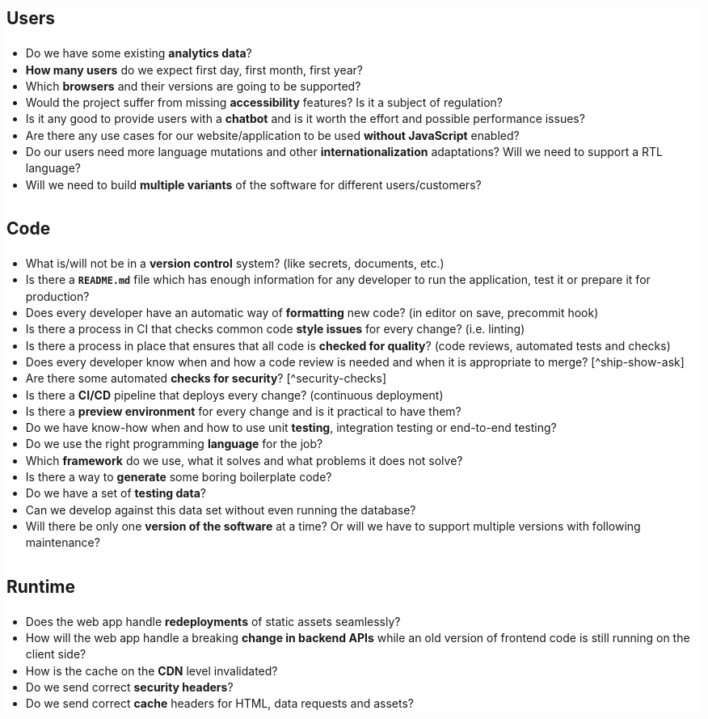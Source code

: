 ## Users

- Do we have some existing **analytics data**?
- **How many users** do we expect first day, first month, first year?
- Which **browsers** and their versions are going to be supported?
- Would the project suffer from missing **accessibility** features? Is it a
  subject of regulation?
- Is it any good to provide users with a **chatbot** and is it worth the effort
  and possible performance issues?
- Are there any use cases for our website/application to be used **without
  JavaScript** enabled?
- Do our users need more language mutations and other **internationalization**
  adaptations? Will we need to support a RTL language?
- Will we need to build **multiple variants** of the software for different
  users/customers?

## Code

- What is/will not be in a **version control** system? (like secrets, documents,
  etc.)
- Is there a **`README.md`** file which has enough information for any developer
  to run the application, test it or prepare it for production?
- Does every developer have an automatic way of **formatting** new code? (in
  editor on save, precommit hook)
- Is there a process in CI that checks common code **style issues** for every
  change? (i.e. linting)
- Is there a process in place that ensures that all code is **checked for
  quality**? (code reviews, automated tests and checks)
- Does every developer know when and how a code review is needed and when it is
  appropriate to merge? [^ship-show-ask]
- Are there some automated **checks for security**? [^security-checks]
- Is there a **CI/CD** pipeline that deploys every change? (continuous
  deployment)
- Is there a **preview environment** for every change and is it practical to
  have them?
- Do we have know-how when and how to use unit **testing**, integration testing
  or end-to-end testing?
- Do we use the right programming **language** for the job?
- Which **framework** do we use, what it solves and what problems it does not
  solve?
- Is there a way to **generate** some boring boilerplate code?
- Do we have a set of **testing data**?
- Can we develop against this data set without even running the database?
- Will there be only one **version of the software** at a time? Or will we have
  to support multiple versions with following maintenance?

## Runtime

- Does the web app handle **redeployments** of static assets seamlessly?
- How will the web app handle a breaking **change in backend APIs** while an old
  version of frontend code is still running on the client side?
- How is the cache on the **CDN** level invalidated?
- Do we send correct **security headers**?
- Do we send correct **cache** headers for HTML, data requests and assets?
